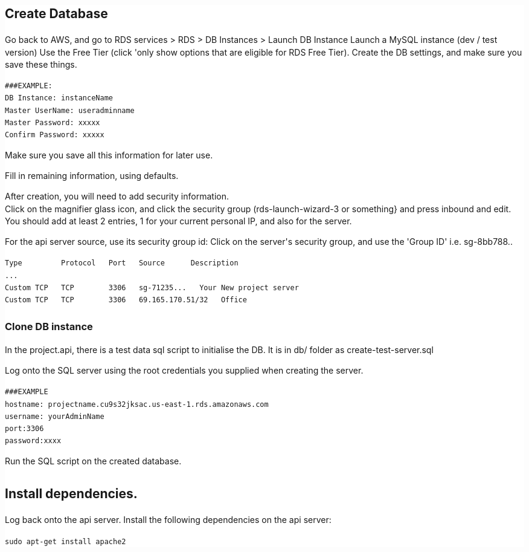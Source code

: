## Create Database
Go back to AWS, and go to RDS
services > RDS > DB Instances > Launch DB Instance
Launch a MySQL instance (dev / test version)
Use the Free Tier (click 'only show options that are eligible for RDS Free Tier).
Create the DB settings, and make sure you save these things.
```
###EXAMPLE:
DB Instance: instanceName 
Master UserName: useradminname
Master Password: xxxxx
Confirm Password: xxxxx
```
Make sure you save all this information for later use.

Fill in remaining information, using defaults.

After creation, you will need to add security information.  
Click on the magnifier glass icon, and click the security group (rds-launch-wizard-3 or something} and press inbound and edit.
You should add at least 2 entries, 1 for your current personal IP, and also for the server.

For the api server source, use its security group id: Click on the server's security group, and use the 'Group ID' i.e. sg-8bb788..


```
Type         Protocol   Port   Source      Description
...
Custom TCP   TCP        3306   sg-71235...   Your New project server
Custom TCP   TCP        3306   69.165.170.51/32   Office
```

### Clone DB instance
In the project.api, there is a test data sql script to initialise the DB. It is in db/ folder as create-test-server.sql

Log onto the SQL server using the root credentials you supplied when creating the server.
```
###EXAMPLE
hostname: projectname.cu9s32jksac.us-east-1.rds.amazonaws.com
username: yourAdminName
port:3306
password:xxxx
```

Run the SQL script on the created database.


## Install dependencies.
Log back onto the api server.
Install the following dependencies on the api server:

```
sudo apt-get install apache2
```
